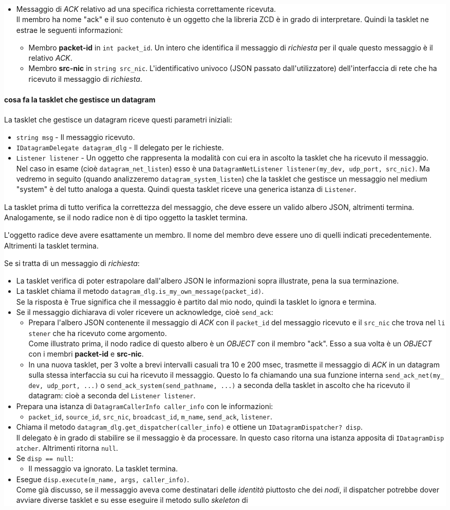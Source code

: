 *   Messaggio di *ACK* relativo ad una specifica richiesta correttamente ricevuta.  
    Il membro ha nome "ack" e il suo contenuto è un oggetto che la libreria ZCD è
    in grado di interpretare. Quindi la tasklet ne estrae le seguenti informazioni:

    *   Membro **packet-id** in `int packet_id`. Un intero che identifica il messaggio di *richiesta* per il quale
        questo messaggio è il relativo *ACK*.
    *   Membro **src-nic** in `string src_nic`. L'identificativo univoco (JSON passato dall'utilizzatore) dell'interfaccia di rete
        che ha ricevuto il messaggio di *richiesta*.

#### cosa fa la tasklet che gestisce un datagram

La tasklet che gestisce un datagram riceve questi parametri iniziali:

*   `string msg` - Il messaggio ricevuto.
*   `IDatagramDelegate datagram_dlg` - Il delegato per le richieste.
*   `Listener listener` - Un oggetto che rappresenta la modalità con cui era in ascolto la tasklet
    che ha ricevuto il messaggio.  
    Nel caso in esame (cioè `datagram_net_listen`) esso è una `DatagramNetListener listener(my_dev, udp_port, src_nic)`.
    Ma vedremo in seguito (quando analizzeremo `datagram_system_listen`) che la tasklet che gestisce
    un messaggio nel medium "system" è del tutto analoga a questa. Quindi questa tasklet riceve
    una generica istanza di `Listener`.

La tasklet prima di tutto verifica la correttezza del messaggio, che deve essere un valido albero JSON,
altrimenti termina. Analogamente, se il nodo radice non è di tipo oggetto la tasklet termina.

L'oggetto radice deve avere esattamente un membro. Il nome del membro deve essere uno di quelli indicati
precedentemente. Altrimenti la tasklet termina.

Se si tratta di un messaggio di *richiesta*:

*   La tasklet verifica di poter estrapolare dall'albero JSON le informazioni sopra illustrate, pena la sua terminazione.
*   La tasklet chiama il metodo `datagram_dlg.is_my_own_message(packet_id)`.  
    Se la risposta è True significa che il messaggio è partito dal mio nodo, quindi la tasklet lo ignora e termina.
*   Se il messaggio dichiarava di voler ricevere un acknowledge, cioè `send_ack`:
    *   Prepara l'albero JSON contenente il messaggio di *ACK* con il `packet_id` del messaggio ricevuto e
        il `src_nic` che trova nel `listener` che ha ricevuto come argomento.  
        Come illustrato prima, il nodo radice di questo albero è un *OBJECT* con il membro "ack".
        Esso a sua volta è un *OBJECT* con i membri **packet-id** e **src-nic**.
    *   In una nuova tasklet, per 3 volte a brevi intervalli casuali tra 10 e 200 msec, trasmette il messaggio
        di *ACK* in un datagram sulla stessa interfaccia su cui ha ricevuto il messaggio. Questo lo fa chiamando
        una sua funzione interna `send_ack_net(my_dev, udp_port, ...)` o `send_ack_system(send_pathname, ...)`
        a seconda della tasklet in ascolto che ha ricevuto il datagram: cioè a seconda del `Listener listener`.
*   Prepara una istanza di `DatagramCallerInfo caller_info` con le informazioni:
    *   `packet_id`, `source_id`, `src_nic`, `broadcast_id`, `m_name`, `send_ack`, `listener`.
*   Chiama il metodo `datagram_dlg.get_dispatcher(caller_info)` e ottiene un `IDatagramDispatcher? disp`.  
    Il delegato è in grado di stabilire se il messaggio è da processare. In
    questo caso ritorna una istanza apposita di `IDatagramDispatcher`. Altrimenti ritorna `null`.
*   Se `disp == null`:
    *   Il messaggio va ignorato. La tasklet termina.
*   Esegue `disp.execute(m_name, args, caller_info)`.  
    Come già discusso, se il messaggio aveva come destinatari delle *identità* piuttosto che dei *nodi*,
    il dispatcher potrebbe dover avviare diverse tasklet e su esse eseguire il metodo sullo *skeleton* di